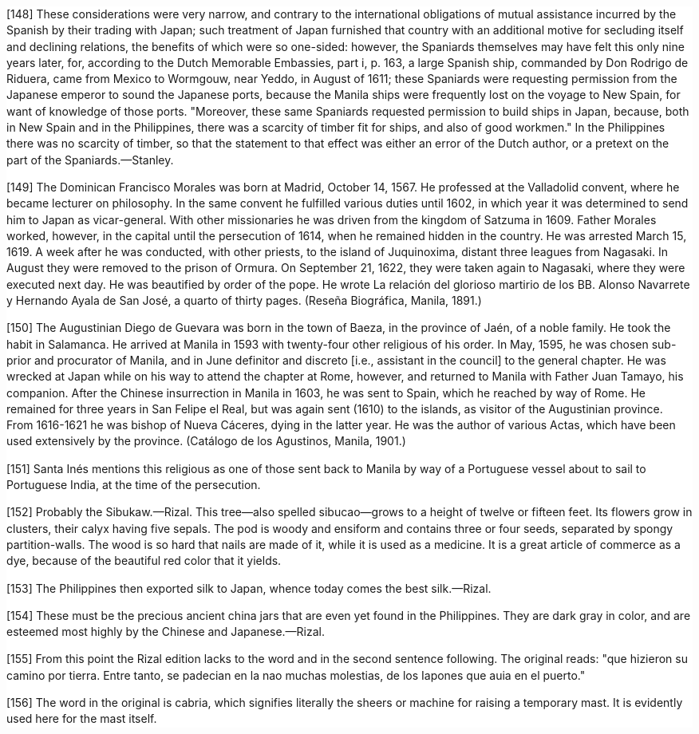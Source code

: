 [148] These considerations were very narrow, and contrary to the international obligations of mutual assistance incurred by the Spanish by their trading with Japan; such treatment of Japan furnished that country with an additional motive for secluding itself and declining relations, the benefits of which were so one-sided: however, the Spaniards themselves may have felt this only nine years later, for, according to the Dutch Memorable Embassies, part i, p. 163, a large Spanish ship, commanded by Don Rodrigo de Riduera, came from Mexico to Wormgouw, near Yeddo, in August of 1611; these Spaniards were requesting permission from the Japanese emperor to sound the Japanese ports, because the Manila ships were frequently lost on the voyage to New Spain, for want of knowledge of those ports. "Moreover, these same Spaniards requested permission to build ships in Japan, because, both in New Spain and in the Philippines, there was a scarcity of timber fit for ships, and also of good workmen." In the Philippines there was no scarcity of timber, so that the statement to that effect was either an error of the Dutch author, or a pretext on the part of the Spaniards.—Stanley.

[149] The Dominican Francisco Morales was born at Madrid, October 14, 1567. He professed at the Valladolid convent, where he became lecturer on philosophy. In the same convent he fulfilled various duties until 1602, in which year it was determined to send him to Japan as vicar-general. With other missionaries he was driven from the kingdom of Satzuma in 1609. Father Morales worked, however, in the capital until the persecution of 1614, when he remained hidden in the country. He was arrested March 15, 1619. A week after he was conducted, with other priests, to the island of Juquinoxima, distant three leagues from Nagasaki. In August they were removed to the prison of Ormura. On September 21, 1622, they were taken again to Nagasaki, where they were executed next day. He was beautified by order of the pope. He wrote La relación del glorioso martirio de los BB. Alonso Navarrete y Hernando Ayala de San José, a quarto of thirty pages. (Reseña Biográfica, Manila, 1891.)

[150] The Augustinian Diego de Guevara was born in the town of Baeza, in the province of Jaén, of a noble family. He took the habit in Salamanca. He arrived at Manila in 1593 with twenty-four other religious of his order. In May, 1595, he was chosen sub-prior and procurator of Manila, and in June definitor and discreto [i.e., assistant in the council] to the general chapter. He was wrecked at Japan while on his way to attend the chapter at Rome, however, and returned to Manila with Father Juan Tamayo, his companion. After the Chinese insurrection in Manila in 1603, he was sent to Spain, which he reached by way of Rome. He remained for three years in San Felipe el Real, but was again sent (1610) to the islands, as visitor of the Augustinian province. From 1616-1621 he was bishop of Nueva Cáceres, dying in the latter year. He was the author of various Actas, which have been used extensively by the province. (Catálogo de los Agustinos, Manila, 1901.)

[151] Santa Inés mentions this religious as one of those sent back to Manila by way of a Portuguese vessel about to sail to Portuguese India, at the time of the persecution.

[152] Probably the Sibukaw.—Rizal. This tree—also spelled sibucao—grows to a height of twelve or fifteen feet. Its flowers grow in clusters, their calyx having five sepals. The pod is woody and ensiform and contains three or four seeds, separated by spongy partition-walls. The wood is so hard that nails are made of it, while it is used as a medicine. It is a great article of commerce as a dye, because of the beautiful red color that it yields.

[153] The Philippines then exported silk to Japan, whence today comes the best silk.—Rizal.

[154] These must be the precious ancient china jars that are even yet found in the Philippines. They are dark gray in color, and are esteemed most highly by the Chinese and Japanese.—Rizal.

[155] From this point the Rizal edition lacks to the word and in the second sentence following. The original reads: "que hizieron su camino por tierra. Entre tanto, se padecian en la nao muchas molestias, de los Iapones que auia en el puerto."

[156] The word in the original is cabria, which signifies literally the sheers or machine for raising a temporary mast. It is evidently used here for the mast itself.
